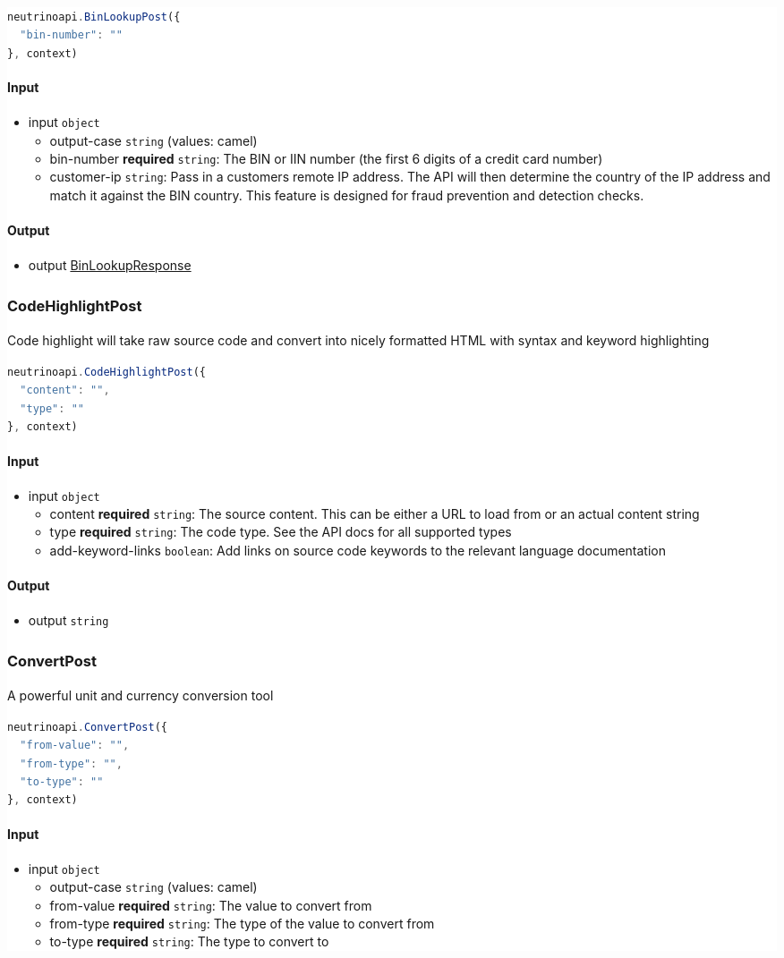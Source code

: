 
```js
neutrinoapi.BinLookupPost({
  "bin-number": ""
}, context)
```

#### Input
* input `object`
  * output-case `string` (values: camel)
  * bin-number **required** `string`: The BIN or IIN number (the first 6 digits of a credit card number)
  * customer-ip `string`: Pass in a customers remote IP address. The API will then determine the country of the IP address and match it against the BIN country. This feature is designed for fraud prevention and detection checks.

#### Output
* output [BinLookupResponse](#binlookupresponse)

### CodeHighlightPost
Code highlight will take raw source code and convert into nicely formatted HTML with syntax and keyword highlighting


```js
neutrinoapi.CodeHighlightPost({
  "content": "",
  "type": ""
}, context)
```

#### Input
* input `object`
  * content **required** `string`: The source content. This can be either a URL to load from or an actual content string
  * type **required** `string`: The code type. See the API docs for all supported types
  * add-keyword-links `boolean`: Add links on source code keywords to the relevant language documentation

#### Output
* output `string`

### ConvertPost
A powerful unit and currency conversion tool


```js
neutrinoapi.ConvertPost({
  "from-value": "",
  "from-type": "",
  "to-type": ""
}, context)
```

#### Input
* input `object`
  * output-case `string` (values: camel)
  * from-value **required** `string`: The value to convert from
  * from-type **required** `string`: The type of the value to convert from
  * to-type **required** `string`: The type to convert to
